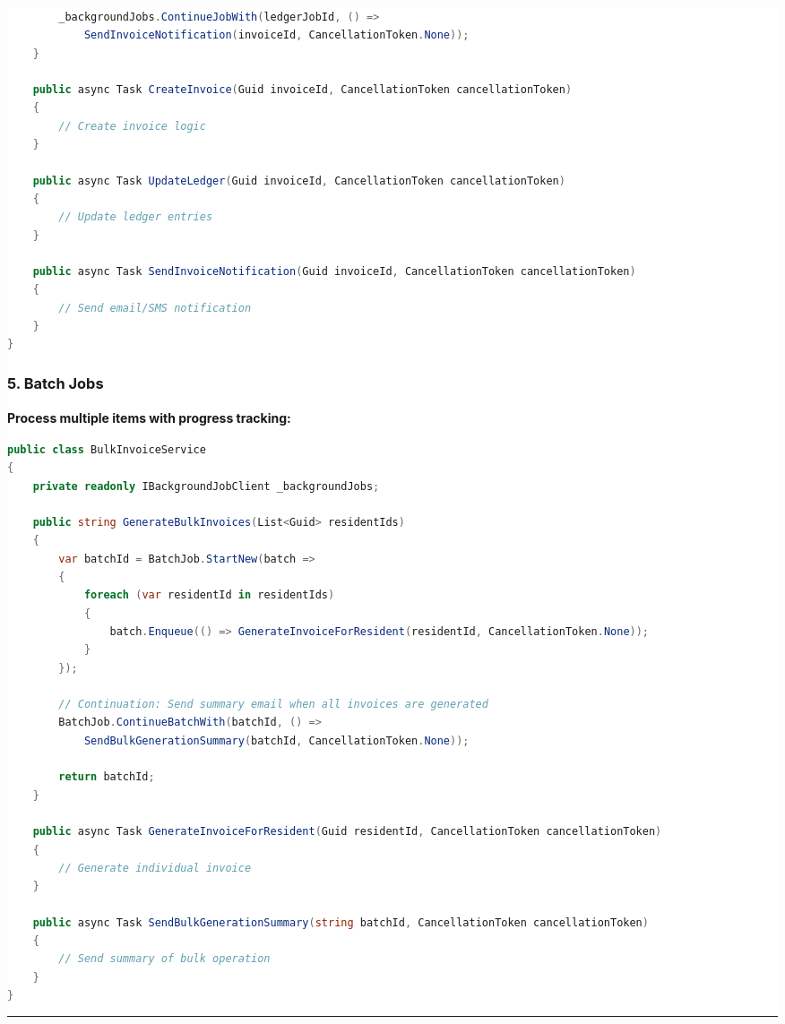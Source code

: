 ```csharp
        _backgroundJobs.ContinueJobWith(ledgerJobId, () =>
            SendInvoiceNotification(invoiceId, CancellationToken.None));
    }

    public async Task CreateInvoice(Guid invoiceId, CancellationToken cancellationToken)
    {
        // Create invoice logic
    }

    public async Task UpdateLedger(Guid invoiceId, CancellationToken cancellationToken)
    {
        // Update ledger entries
    }

    public async Task SendInvoiceNotification(Guid invoiceId, CancellationToken cancellationToken)
    {
        // Send email/SMS notification
    }
}
```

### 5. Batch Jobs

**Process multiple items with progress tracking:**

```csharp
public class BulkInvoiceService
{
    private readonly IBackgroundJobClient _backgroundJobs;

    public string GenerateBulkInvoices(List<Guid> residentIds)
    {
        var batchId = BatchJob.StartNew(batch =>
        {
            foreach (var residentId in residentIds)
            {
                batch.Enqueue(() => GenerateInvoiceForResident(residentId, CancellationToken.None));
            }
        });

        // Continuation: Send summary email when all invoices are generated
        BatchJob.ContinueBatchWith(batchId, () =>
            SendBulkGenerationSummary(batchId, CancellationToken.None));

        return batchId;
    }

    public async Task GenerateInvoiceForResident(Guid residentId, CancellationToken cancellationToken)
    {
        // Generate individual invoice
    }

    public async Task SendBulkGenerationSummary(string batchId, CancellationToken cancellationToken)
    {
        // Send summary of bulk operation
    }
}
```

---